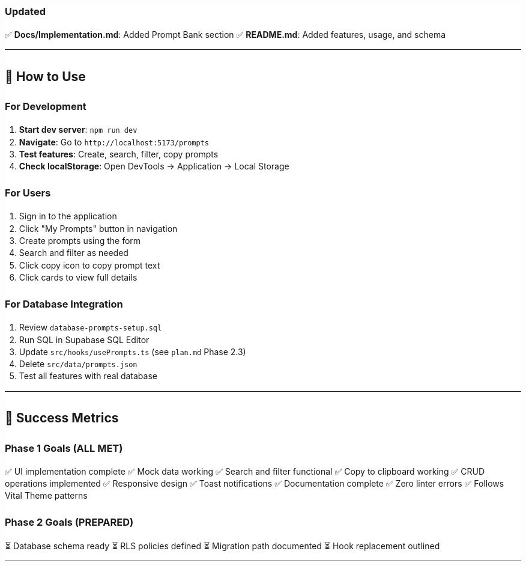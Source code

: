 ### Updated
✅ **Docs/Implementation.md**: Added Prompt Bank section
✅ **README.md**: Added features, usage, and schema

---

## 🚀 How to Use

### For Development
1. **Start dev server**: `npm run dev`
2. **Navigate**: Go to `http://localhost:5173/prompts`
3. **Test features**: Create, search, filter, copy prompts
4. **Check localStorage**: Open DevTools → Application → Local Storage

### For Users
1. Sign in to the application
2. Click "My Prompts" button in navigation
3. Create prompts using the form
4. Search and filter as needed
5. Click copy icon to copy prompt text
6. Click cards to view full details

### For Database Integration
1. Review `database-prompts-setup.sql`
2. Run SQL in Supabase SQL Editor
3. Update `src/hooks/usePrompts.ts` (see `plan.md` Phase 2.3)
4. Delete `src/data/prompts.json`
5. Test all features with real database

---

## 🎯 Success Metrics

### Phase 1 Goals (ALL MET)
✅ UI implementation complete
✅ Mock data working
✅ Search and filter functional
✅ Copy to clipboard working
✅ CRUD operations implemented
✅ Responsive design
✅ Toast notifications
✅ Documentation complete
✅ Zero linter errors
✅ Follows Vital Theme patterns

### Phase 2 Goals (PREPARED)
⏳ Database schema ready
⏳ RLS policies defined
⏳ Migration path documented
⏳ Hook replacement outlined

---